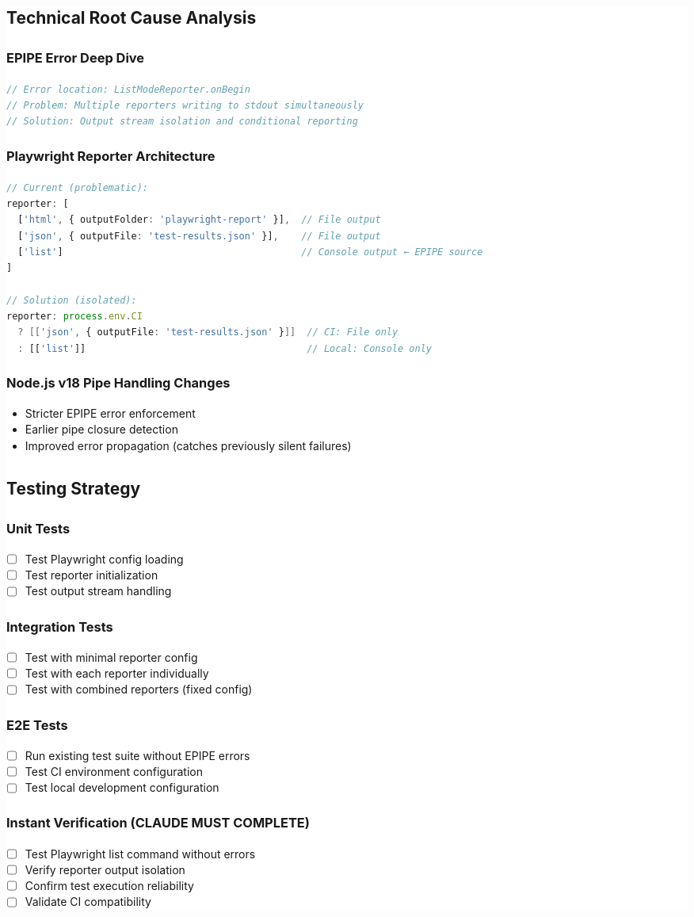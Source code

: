 ## Technical Root Cause Analysis

### EPIPE Error Deep Dive
```javascript
// Error location: ListModeReporter.onBegin
// Problem: Multiple reporters writing to stdout simultaneously
// Solution: Output stream isolation and conditional reporting
```

### Playwright Reporter Architecture
```typescript
// Current (problematic):
reporter: [
  ['html', { outputFolder: 'playwright-report' }],  // File output
  ['json', { outputFile: 'test-results.json' }],    // File output  
  ['list']                                          // Console output ← EPIPE source
]

// Solution (isolated):
reporter: process.env.CI 
  ? [['json', { outputFile: 'test-results.json' }]]  // CI: File only
  : [['list']]                                       // Local: Console only
```

### Node.js v18 Pipe Handling Changes
- Stricter EPIPE error enforcement
- Earlier pipe closure detection
- Improved error propagation (catches previously silent failures)

## Testing Strategy

### Unit Tests
- [ ] Test Playwright config loading
- [ ] Test reporter initialization
- [ ] Test output stream handling

### Integration Tests  
- [ ] Test with minimal reporter config
- [ ] Test with each reporter individually
- [ ] Test with combined reporters (fixed config)

### E2E Tests
- [ ] Run existing test suite without EPIPE errors
- [ ] Test CI environment configuration
- [ ] Test local development configuration

### Instant Verification (CLAUDE MUST COMPLETE)
- [ ] Test Playwright list command without errors
- [ ] Verify reporter output isolation
- [ ] Confirm test execution reliability
- [ ] Validate CI compatibility
